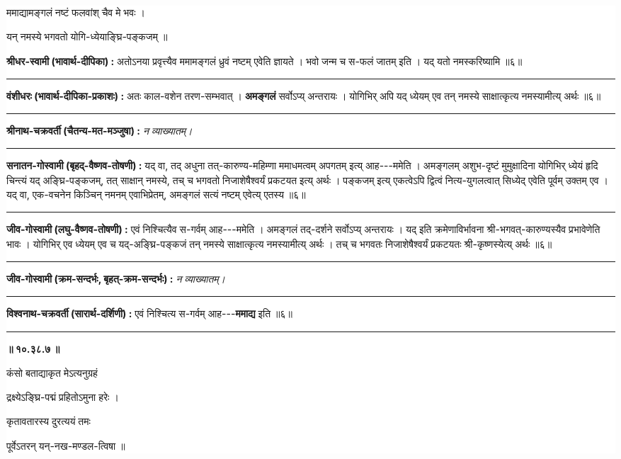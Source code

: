 ममाद्यामङ्गलं नष्टं फलवांश् चैव मे भवः ।

यन् नमस्ये भगवतो योगि-ध्येयाङ्घ्रि-पङ्कजम् ॥

**श्रीधर-स्वामी (भावार्थ-दीपिका) :** अतोऽनया प्रवृत्त्यैव ममामङ्गलं ध्रुवं नष्टम् एवेति ज्ञायते । भवो जन्म च स-फलं जातम् इति । यद् यतो नमस्करिष्यामि ॥६॥


______


**वंशीधरः (भावार्थ-दीपिका-प्रकाशः) :** अतः काल-वशेन तरण-सम्भवात् । **अमङ्गलं** सर्वोऽप्य् अन्तरायः । योगिभिर् अपि यद् ध्येयम् एव तन् नमस्ये साक्षात्कृत्य नमस्यामीत्य् अर्थः ॥६॥


______


**श्रीनाथ-चक्रवर्ती (चैतन्य-मत-मञ्जुषा) :** *न व्याख्यातम्।*


______


**सनातन-गोस्वामी (बृहद्-वैष्णव-तोषणी) :** यद् वा, तद् अधुना तत्-कारुण्य-महिम्णा ममाधमत्वम् अपगतम् इत्य् आह---ममेति । अमङ्गलम् अशुभ-दृष्टं मुमुक्षादिना योगिभिर् ध्येयं हृदि चिन्त्यं यद् अङ्घ्रि-पङ्कजम्, तत् साक्षान् नमस्ये, तच् च भगवतो निजाशेषैश्वर्यं प्रकटयत इत्य् अर्थः । पङ्कजम् इत्य् एकत्वेऽपि द्वित्वं नित्य-युगलत्वात् सिध्येद् एवेति पूर्वम् उक्तम् एव । यद् वा, एक-वचनेन किञ्चिन् नमनम् एवाभिप्रेतम्, अमङ्गलं सत्यं नष्टम् एवेत्य् एतस्य ॥६॥


______


**जीव-गोस्वामी (लघु-वैष्णव-तोषणी) :** एवं निश्चित्यैव स-गर्वम् आह---ममेति । अमङ्गलं तद्-दर्शने सर्वोऽप्य् अन्तरायः । यद् इति क्रमेणाविर्भावना श्री-भगवत्-कारुण्यस्यैव प्रभावेणेति भावः । योगिभिर् एव ध्येयम् एव च यद्-अङ्घ्रि-पङ्कजं तन् नमस्ये साक्षात्कृत्य नमस्यामीत्य् अर्थः । तच् च भगवतः निजाशेषैश्वर्यं प्रकटयतः श्री-कृष्णस्येत्य् अर्थः ॥६॥


______


**जीव-गोस्वामी (क्रम-सन्दर्भः, बृहत्-क्रम-सन्दर्भः) :** *न व्याख्यातम्।*


______


**विश्वनाथ-चक्रवर्ती (सारार्थ-दर्शिणी) :** एवं निश्चित्य स-गर्वम् आह---**ममाद्य** इति ॥६॥


______


**॥ १०.३८.७ ॥**

कंसो बताद्याकृत मेऽत्यनुग्रहं

द्रक्ष्येऽङ्घ्रि-पद्मं प्रहितोऽमुना हरेः ।

कृतावतारस्य दुरत्ययं तमः

पूर्वेऽतरन् यन्-नख-मण्डल-त्विषा ॥
